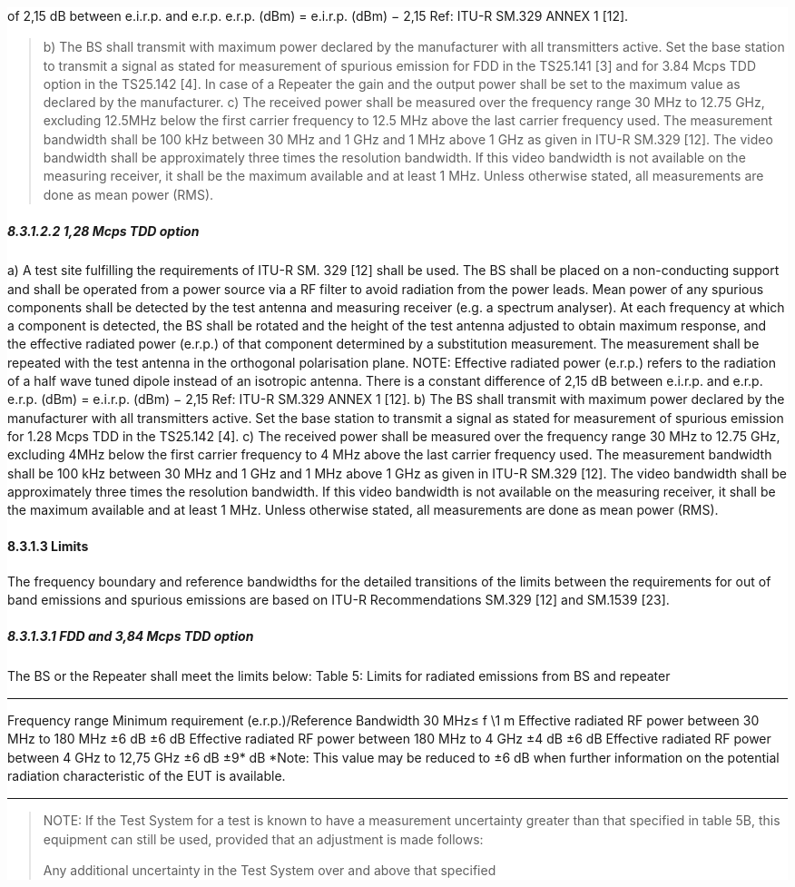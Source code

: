of 2,15 dB between e.i.r.p. and e.r.p.
e.r.p. (dBm) = e.i.r.p. (dBm) − 2,15 Ref: ITU-R SM.329 ANNEX 1 [12].
> b) The BS shall transmit with maximum power declared by the manufacturer
> with all transmitters active. Set the base station to transmit a signal as
> stated for measurement of spurious emission for FDD in the TS25.141 [3] and
> for 3.84 Mcps TDD option in the TS25.142 [4].
In case of a Repeater the gain and the output power shall be set to the
maximum value as declared by the manufacturer.
c) The received power shall be measured over the frequency range 30 MHz to
12.75 GHz, excluding 12.5MHz below the first carrier frequency to 12.5 MHz
above the last carrier frequency used. The measurement bandwidth shall be 100
kHz between 30 MHz and 1 GHz and 1 MHz above 1 GHz as given in ITU-R SM.329
[12]. The video bandwidth shall be approximately three times the resolution
bandwidth. If this video bandwidth is not available on the measuring receiver,
it shall be the maximum available and at least 1 MHz. Unless otherwise stated,
all measurements are done as mean power (RMS).
##### 8.3.1.2.2 1,28 Mcps TDD option
a) A test site fulfilling the requirements of ITU-R SM. 329 [12] shall be
used. The BS shall be placed on a non-conducting support and shall be operated
from a power source via a RF filter to avoid radiation from the power leads.
Mean power of any spurious components shall be detected by the test antenna
and measuring receiver (e.g. a spectrum analyser). At each frequency at which
a component is detected, the BS shall be rotated and the height of the test
antenna adjusted to obtain maximum response, and the effective radiated power
(e.r.p.) of that component determined by a substitution measurement. The
measurement shall be repeated with the test antenna in the orthogonal
polarisation plane.
NOTE: Effective radiated power (e.r.p.) refers to the radiation of a half wave
tuned dipole instead of an isotropic antenna. There is a constant difference
of 2,15 dB between e.i.r.p. and e.r.p.
e.r.p. (dBm) = e.i.r.p. (dBm) − 2,15 Ref: ITU-R SM.329 ANNEX 1 [12].
b) The BS shall transmit with maximum power declared by the manufacturer with
all transmitters active. Set the base station to transmit a signal as stated
for measurement of spurious emission for 1.28 Mcps TDD in the TS25.142 [4].
c) The received power shall be measured over the frequency range 30 MHz to
12.75 GHz, excluding 4MHz below the first carrier frequency to 4 MHz above the
last carrier frequency used. The measurement bandwidth shall be 100 kHz
between 30 MHz and 1 GHz and 1 MHz above 1 GHz as given in ITU-R SM.329 [12].
The video bandwidth shall be approximately three times the resolution
bandwidth. If this video bandwidth is not available on the measuring receiver,
it shall be the maximum available and at least 1 MHz. Unless otherwise stated,
all measurements are done as mean power (RMS).
#### 8.3.1.3 Limits
The frequency boundary and reference bandwidths for the detailed transitions
of the limits between the requirements for out of band emissions and spurious
emissions are based on ITU-R Recommendations SM.329 [12] and SM.1539 [23].
##### 8.3.1.3.1 FDD and 3,84 Mcps TDD option
The BS or the Repeater shall meet the limits below:
Table 5: Limits for radiated emissions from BS and repeater
* * *
Frequency range Minimum requirement (e.r.p.)/Reference Bandwidth 30 MHz≤ f
\1
m Effective radiated RF power between 30 MHz to 180 MHz ±6 dB ±6 dB Effective
radiated RF power between 180 MHz to 4 GHz ±4 dB ±6 dB Effective radiated RF
power between 4 GHz to 12,75 GHz ±6 dB ±9* dB *Note: This value may be reduced
to ±6 dB when further information on the potential radiation characteristic of
the EUT is available.
* * *
> NOTE: If the Test System for a test is known to have a measurement
> uncertainty greater than that specified in table 5B, this equipment can
> still be used, provided that an adjustment is made follows:
>
> Any additional uncertainty in the Test System over and above that specified